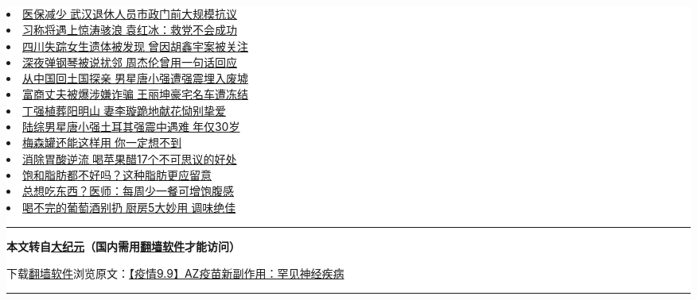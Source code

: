 <li><a href="https://github.com/19920513/djy/blob/master/gb/23/2/8/n13925389.md#1">医保减少 武汉退休人员市政门前大规模抗议</a></li>
<li><a href="https://github.com/19920513/djy/blob/master/gb/23/2/8/n13925412.md#1">习称将遇上惊涛骇浪 袁红冰：救党不会成功</a></li>
<li><a href="https://github.com/19920513/djy/blob/master/gb/23/2/8/n13925036.md#1">四川失踪女生遗体被发现 曾因胡鑫宇案被关注</a></li>
<li><a href="https://github.com/19920513/djy/blob/master/gb/23/2/8/n13925757.md#1">深夜弹钢琴被说扰邻 周杰伦曾用一句话回应</a></li>
<li><a href="https://github.com/19920513/djy/blob/master/gb/23/2/7/n13924832.md#1">从中国回土国探亲 男星唐小强遭强震埋入废墟</a></li>
<li><a href="https://github.com/19920513/djy/blob/master/gb/23/2/8/n13925663.md#1">富商丈夫被爆涉嫌诈骗 王丽坤豪宅名车遭冻结</a></li>
<li><a href="https://github.com/19920513/djy/blob/master/gb/23/2/9/n13926349.md#1">丁强植葬阳明山 妻李璇跪地献花恸别挚爱</a></li>
<li><a href="https://github.com/19920513/djy/blob/master/gb/23/2/10/n13926612.md#1">陆综男星唐小强土耳其强震中遇难 年仅30岁</a></li>
<li><a href="https://github.com/19920513/djy/blob/master/gb/23/2/7/n13924737.md#1">梅森罐还能这样用 你一定想不到</a></li>
<li><a href="https://github.com/19920513/djy/blob/master/gb/23/2/5/n13923218.md#1">消除胃酸逆流 喝苹果醋17个不可思议的好处</a></li>
<li><a href="https://github.com/19920513/djy/blob/master/gb/23/2/6/n13924064.md#1">饱和脂肪都不好吗？这种脂肪更应留意</a></li>
<li><a href="https://github.com/19920513/djy/blob/master/gb/23/2/7/n13924851.md#1">总想吃东西？医师：每周少一餐可增饱腹感</a></li>
<li><a href="https://github.com/19920513/djy/blob/master/gb/23/2/8/n13925579.md#1">喝不完的葡萄酒别扔 厨房5大妙用 调味绝佳</a></li>
<hr>

<strong>本文转自<a href="https://www.epochtimes.com">大纪元</a>（国内需用<a href="https://github.com/19920513/www/blob/master/README.md#8">翻墙软件</a>才能访问）</strong><p>下载<a href="https://github.com/19920513/www/blob/master/README.md#8">翻墙软件</a>浏览原文：<a href="https://www.epochtimes.com/gb/21/9/9/n13221572.htm">【疫情9.9】AZ疫苗新副作用：罕见神经疾病</a></p><hr>
